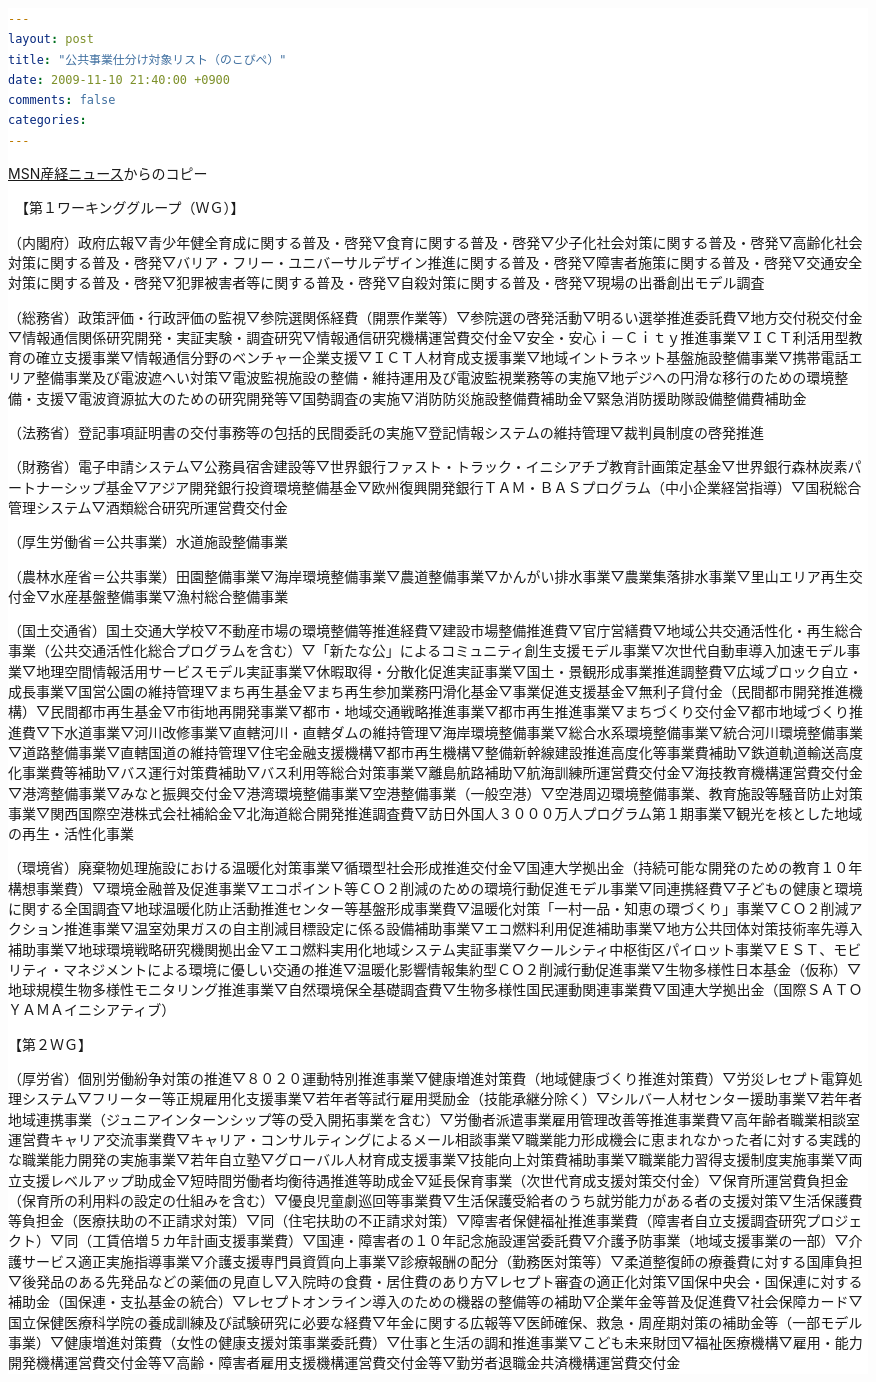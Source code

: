 ```yaml
---
layout: post
title: "公共事業仕分け対象リスト（のこぴぺ）"
date: 2009-11-10 21:40:00 +0900
comments: false
categories: 
---
```

[MSN産経ニュース][1]からのコピー

　【第１ワーキンググループ（ＷＧ）】

（内閣府）政府広報▽青少年健全育成に関する普及・啓発▽食育に関する普及・啓発▽少子化社会対策に関する普及・啓発▽高齢化社会対策に関する普及・啓発▽バリア・フリー・ユニバーサルデザイン推進に関する普及・啓発▽障害者施策に関する普及・啓発▽交通安全対策に関する普及・啓発▽犯罪被害者等に関する普及・啓発▽自殺対策に関する普及・啓発▽現場の出番創出モデル調査

（総務省）政策評価・行政評価の監視▽参院選関係経費（開票作業等）▽参院選の啓発活動▽明るい選挙推進委託費▽地方交付税交付金▽情報通信関係研究開発・実証実験・調査研究▽情報通信研究機構運営費交付金▽安全・安心ｉ－Ｃｉｔｙ推進事業▽ＩＣＴ利活用型教育の確立支援事業▽情報通信分野のベンチャー企業支援▽ＩＣＴ人材育成支援事業▽地域イントラネット基盤施設整備事業▽携帯電話エリア整備事業及び電波遮へい対策▽電波監視施設の整備・維持運用及び電波監視業務等の実施▽地デジへの円滑な移行のための環境整備・支援▽電波資源拡大のための研究開発等▽国勢調査の実施▽消防防災施設整備費補助金▽緊急消防援助隊設備整備費補助金

（法務省）登記事項証明書の交付事務等の包括的民間委託の実施▽登記情報システムの維持管理▽裁判員制度の啓発推進

（財務省）電子申請システム▽公務員宿舎建設等▽世界銀行ファスト・トラック・イニシアチブ教育計画策定基金▽世界銀行森林炭素パートナーシップ基金▽アジア開発銀行投資環境整備基金▽欧州復興開発銀行ＴＡＭ・ＢＡＳプログラム（中小企業経営指導）▽国税総合管理システム▽酒類総合研究所運営費交付金

（厚生労働省＝公共事業）水道施設整備事業

（農林水産省＝公共事業）田園整備事業▽海岸環境整備事業▽農道整備事業▽かんがい排水事業▽農業集落排水事業▽里山エリア再生交付金▽水産基盤整備事業▽漁村総合整備事業

（国土交通省）国土交通大学校▽不動産市場の環境整備等推進経費▽建設市場整備推進費▽官庁営繕費▽地域公共交通活性化・再生総合事業（公共交通活性化総合プログラムを含む）▽「新たな公」によるコミュニティ創生支援モデル事業▽次世代自動車導入加速モデル事業▽地理空間情報活用サービスモデル実証事業▽休暇取得・分散化促進実証事業▽国土・景観形成事業推進調整費▽広域ブロック自立・成長事業▽国営公園の維持管理▽まち再生基金▽まち再生参加業務円滑化基金▽事業促進支援基金▽無利子貸付金（民間都市開発推進機構）▽民間都市再生基金▽市街地再開発事業▽都市・地域交通戦略推進事業▽都市再生推進事業▽まちづくり交付金▽都市地域づくり推進費▽下水道事業▽河川改修事業▽直轄河川・直轄ダムの維持管理▽海岸環境整備事業▽総合水系環境整備事業▽統合河川環境整備事業▽道路整備事業▽直轄国道の維持管理▽住宅金融支援機構▽都市再生機構▽整備新幹線建設推進高度化等事業費補助▽鉄道軌道輸送高度化事業費等補助▽バス運行対策費補助▽バス利用等総合対策事業▽離島航路補助▽航海訓練所運営費交付金▽海技教育機構運営費交付金▽港湾整備事業▽みなと振興交付金▽港湾環境整備事業▽空港整備事業（一般空港）▽空港周辺環境整備事業、教育施設等騒音防止対策事業▽関西国際空港株式会社補給金▽北海道総合開発推進調査費▽訪日外国人３０００万人プログラム第１期事業▽観光を核とした地域の再生・活性化事業

（環境省）廃棄物処理施設における温暖化対策事業▽循環型社会形成推進交付金▽国連大学拠出金（持続可能な開発のための教育１０年構想事業費）▽環境金融普及促進事業▽エコポイント等ＣＯ２削減のための環境行動促進モデル事業▽同連携経費▽子どもの健康と環境に関する全国調査▽地球温暖化防止活動推進センター等基盤形成事業費▽温暖化対策「一村一品・知恵の環づくり」事業▽ＣＯ２削減アクション推進事業▽温室効果ガスの自主削減目標設定に係る設備補助事業▽エコ燃料利用促進補助事業▽地方公共団体対策技術率先導入補助事業▽地球環境戦略研究機関拠出金▽エコ燃料実用化地域システム実証事業▽クールシティ中枢街区パイロット事業▽ＥＳＴ、モビリティ・マネジメントによる環境に優しい交通の推進▽温暖化影響情報集約型ＣＯ２削減行動促進事業▽生物多様性日本基金（仮称）▽地球規模生物多様性モニタリング推進事業▽自然環境保全基礎調査費▽生物多様性国民運動関連事業費▽国連大学拠出金（国際ＳＡＴＯＹＡＭＡイニシアティブ）

【第２ＷＧ】

（厚労省）個別労働紛争対策の推進▽８０２０運動特別推進事業▽健康増進対策費（地域健康づくり推進対策費）▽労災レセプト電算処理システム▽フリーター等正規雇用化支援事業▽若年者等試行雇用奨励金（技能承継分除く）▽シルバー人材センター援助事業▽若年者地域連携事業（ジュニアインターンシップ等の受入開拓事業を含む）▽労働者派遣事業雇用管理改善等推進事業費▽高年齢者職業相談室運営費キャリア交流事業費▽キャリア・コンサルティングによるメール相談事業▽職業能力形成機会に恵まれなかった者に対する実践的な職業能力開発の実施事業▽若年自立塾▽グローバル人材育成支援事業▽技能向上対策費補助事業▽職業能力習得支援制度実施事業▽両立支援レベルアップ助成金▽短時間労働者均衡待遇推進等助成金▽延長保育事業（次世代育成支援対策交付金）▽保育所運営費負担金（保育所の利用料の設定の仕組みを含む）▽優良児童劇巡回等事業費▽生活保護受給者のうち就労能力がある者の支援対策▽生活保護費等負担金（医療扶助の不正請求対策）▽同（住宅扶助の不正請求対策）▽障害者保健福祉推進事業費（障害者自立支援調査研究プロジェクト）▽同（工賃倍増５カ年計画支援事業費）▽国連・障害者の１０年記念施設運営委託費▽介護予防事業（地域支援事業の一部）▽介護サービス適正実施指導事業▽介護支援専門員資質向上事業▽診療報酬の配分（勤務医対策等）▽柔道整復師の療養費に対する国庫負担▽後発品のある先発品などの薬価の見直し▽入院時の食費・居住費のあり方▽レセプト審査の適正化対策▽国保中央会・国保連に対する補助金（国保連・支払基金の統合）▽レセプトオンライン導入のための機器の整備等の補助▽企業年金等普及促進費▽社会保障カード▽国立保健医療科学院の養成訓練及び試験研究に必要な経費▽年金に関する広報等▽医師確保、救急・周産期対策の補助金等（一部モデル事業）▽健康増進対策費（女性の健康支援対策事業委託費）▽仕事と生活の調和推進事業▽こども未来財団▽福祉医療機構▽雇用・能力開発機構運営費交付金等▽高齢・障害者雇用支援機構運営費交付金等▽勤労者退職金共済機構運営費交付金


  [1]: http://sankei.jp.msn.com/economy/finance/091109/fnc0911092103015-n1.htm